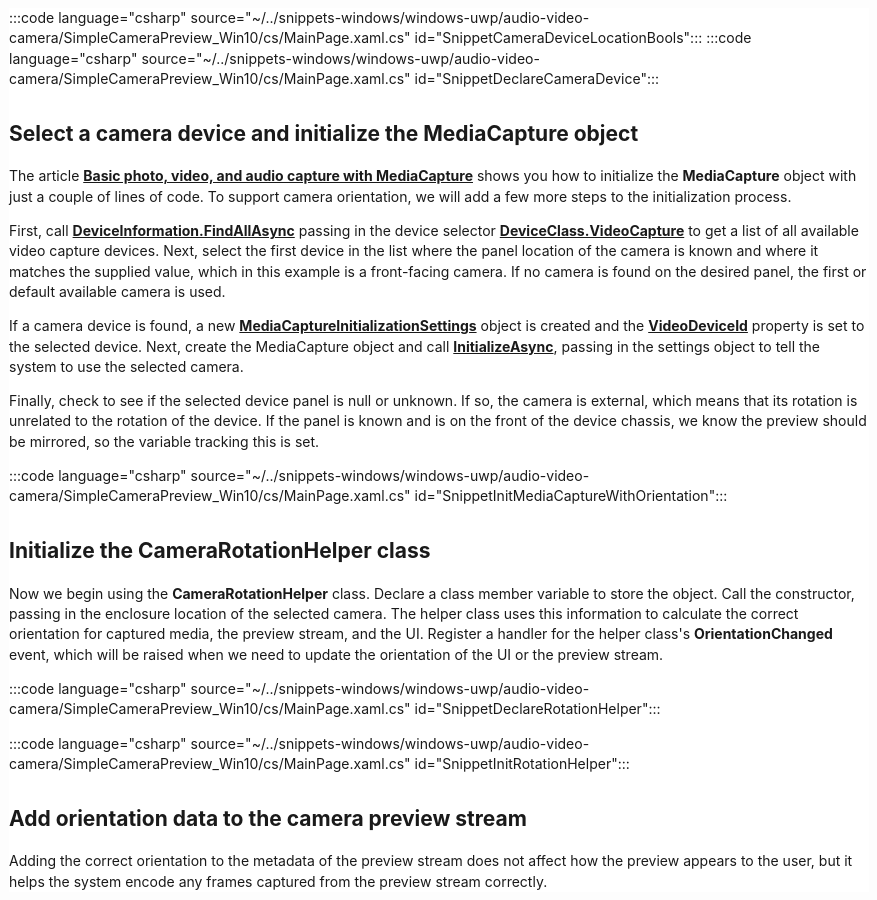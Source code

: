 :::code language="csharp" source="~/../snippets-windows/windows-uwp/audio-video-camera/SimpleCameraPreview_Win10/cs/MainPage.xaml.cs" id="SnippetCameraDeviceLocationBools":::
:::code language="csharp" source="~/../snippets-windows/windows-uwp/audio-video-camera/SimpleCameraPreview_Win10/cs/MainPage.xaml.cs" id="SnippetDeclareCameraDevice":::

## Select a camera device and initialize the MediaCapture object
The article [**Basic photo, video, and audio capture with MediaCapture**](basic-photo-video-and-audio-capture-with-mediacapture.md) shows you how to initialize the **MediaCapture** object with just a couple of lines of code. To support camera orientation, we will add a few more steps to the initialization process.

First, call [**DeviceInformation.FindAllAsync**](/uwp/api/windows.devices.enumeration.deviceinformation.findallasync) passing in the device selector [**DeviceClass.VideoCapture**](/uwp/api/Windows.Devices.Enumeration.DeviceClass) to get a list of all available video capture devices. Next, select the first device in the list where the panel location of the camera is known and where it matches the supplied value, which in this example is a front-facing camera. If no camera is found on the desired panel, the first or default available camera is used.

If a camera device is found, a new [**MediaCaptureInitializationSettings**](/uwp/api/Windows.Media.Capture.MediaCaptureInitializationSettings) object is created and the [**VideoDeviceId**](/uwp/api/windows.media.capture.mediacaptureinitializationsettings.videodeviceid) property is set to the selected device. Next, create the MediaCapture object and call [**InitializeAsync**](/uwp/api/windows.media.capture.mediacapture.initializeasync), passing in the settings object to tell the system to use the selected camera.

Finally, check to see if the selected device panel is null or unknown. If so, the camera is external, which means that its rotation is unrelated to the rotation of the device. If the panel is known and is on the front of the device chassis, we know the preview should be mirrored, so the variable tracking this is set.

:::code language="csharp" source="~/../snippets-windows/windows-uwp/audio-video-camera/SimpleCameraPreview_Win10/cs/MainPage.xaml.cs" id="SnippetInitMediaCaptureWithOrientation":::
## Initialize the CameraRotationHelper class

Now we begin using the **CameraRotationHelper** class. Declare a class member variable to store the object. Call the constructor, passing in the enclosure location of the selected camera. The helper class uses this information to calculate the correct orientation for captured media, the preview stream, and the UI. Register a handler for the helper class's **OrientationChanged** event, which will be raised when we need to update the orientation of the UI or the preview stream.

:::code language="csharp" source="~/../snippets-windows/windows-uwp/audio-video-camera/SimpleCameraPreview_Win10/cs/MainPage.xaml.cs" id="SnippetDeclareRotationHelper":::

:::code language="csharp" source="~/../snippets-windows/windows-uwp/audio-video-camera/SimpleCameraPreview_Win10/cs/MainPage.xaml.cs" id="SnippetInitRotationHelper":::

## Add orientation data to the camera preview stream
Adding the correct orientation to the metadata of the preview stream does not affect how the preview appears to the user, but it helps the system encode any frames captured from the preview stream correctly.
